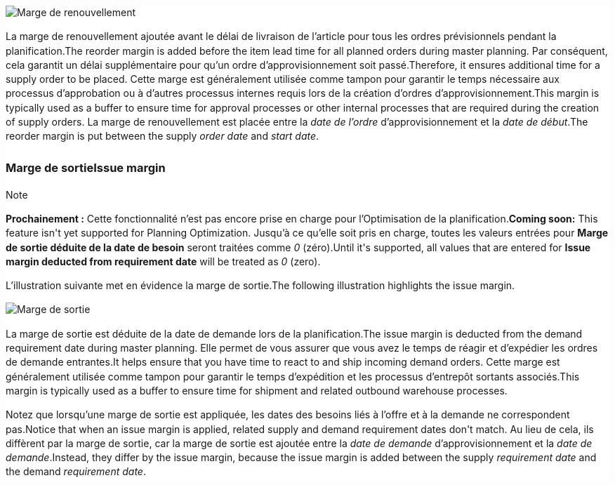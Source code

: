 ![Marge de renouvellement](media/safety-margins-3.png)

<span data-ttu-id="a49b1-140">La marge de renouvellement ajoutée avant le délai de livraison de l’article pour tous les ordres prévisionnels pendant la planification.</span><span class="sxs-lookup"><span data-stu-id="a49b1-140">The reorder margin is added before the item lead time for all planned orders during master planning.</span></span> <span data-ttu-id="a49b1-141">Par conséquent, cela garantit un délai supplémentaire pour qu’un ordre d’approvisionnement soit passé.</span><span class="sxs-lookup"><span data-stu-id="a49b1-141">Therefore, it ensures additional time for a supply order to be placed.</span></span> <span data-ttu-id="a49b1-142">Cette marge est généralement utilisée comme tampon pour garantir le temps nécessaire aux processus d’approbation ou à d’autres processus internes requis lors de la création d’ordres d’approvisionnement.</span><span class="sxs-lookup"><span data-stu-id="a49b1-142">This margin is typically used as a buffer to ensure time for approval processes or other internal processes that are required during the creation of supply orders.</span></span> <span data-ttu-id="a49b1-143">La marge de renouvellement est placée entre la *date de l’ordre* d’approvisionnement et la *date de début*.</span><span class="sxs-lookup"><span data-stu-id="a49b1-143">The reorder margin is put between the supply *order date* and *start date*.</span></span>

### <a name="issue-margin"></a><span data-ttu-id="a49b1-144">Marge de sortie</span><span class="sxs-lookup"><span data-stu-id="a49b1-144">Issue margin</span></span>

> [!NOTE]
> <span data-ttu-id="a49b1-145">**Prochainement :** Cette fonctionnalité n’est pas encore prise en charge pour l’Optimisation de la planification.</span><span class="sxs-lookup"><span data-stu-id="a49b1-145">**Coming soon:** This feature isn't yet supported for Planning Optimization.</span></span> <span data-ttu-id="a49b1-146">Jusqu’à ce qu’elle soit pris en charge, toutes les valeurs entrées pour **Marge de sortie déduite de la date de besoin** seront traitées comme *0* (zéro).</span><span class="sxs-lookup"><span data-stu-id="a49b1-146">Until it's supported, all values that are entered for **Issue margin deducted from requirement date** will be treated as *0* (zero).</span></span>

<span data-ttu-id="a49b1-147">L’illustration suivante met en évidence la marge de sortie.</span><span class="sxs-lookup"><span data-stu-id="a49b1-147">The following illustration highlights the issue margin.</span></span>

![Marge de sortie](media/safety-margins-4.png)

<span data-ttu-id="a49b1-149">La marge de sortie est déduite de la date de demande lors de la planification.</span><span class="sxs-lookup"><span data-stu-id="a49b1-149">The issue margin is deducted from the demand requirement date during master planning.</span></span> <span data-ttu-id="a49b1-150">Elle permet de vous assurer que vous avez le temps de réagir et d’expédier les ordres de demande entrantes.</span><span class="sxs-lookup"><span data-stu-id="a49b1-150">It helps ensure that you have time to react to and ship incoming demand orders.</span></span> <span data-ttu-id="a49b1-151">Cette marge est généralement utilisée comme tampon pour garantir le temps d’expédition et les processus d’entrepôt sortants associés.</span><span class="sxs-lookup"><span data-stu-id="a49b1-151">This margin is typically used as a buffer to ensure time for shipment and related outbound warehouse processes.</span></span>

<span data-ttu-id="a49b1-152">Notez que lorsqu’une marge de sortie est appliquée, les dates des besoins liés à l’offre et à la demande ne correspondent pas.</span><span class="sxs-lookup"><span data-stu-id="a49b1-152">Notice that when an issue margin is applied, related supply and demand requirement dates don't match.</span></span> <span data-ttu-id="a49b1-153">Au lieu de cela, ils diffèrent par la marge de sortie, car la marge de sortie est ajoutée entre la *date de demande* d’approvisionnement et la *date de demande*.</span><span class="sxs-lookup"><span data-stu-id="a49b1-153">Instead, they differ by the issue margin, because the issue margin is added between the supply *requirement date* and the demand *requirement date*.</span></span>
